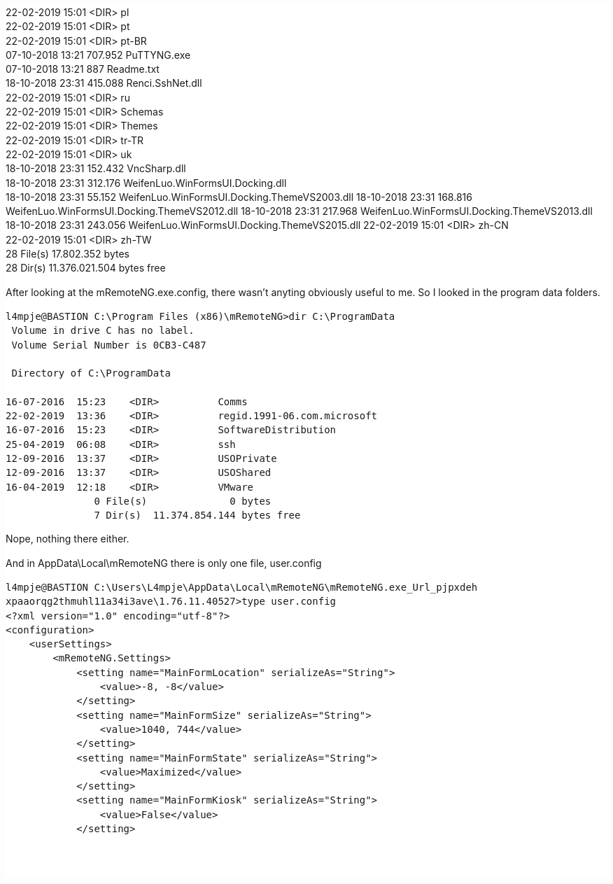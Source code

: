 22-02-2019  15:01    &lt;DIR&gt;          pl                                          
22-02-2019  15:01    &lt;DIR&gt;          pt                                          
22-02-2019  15:01    &lt;DIR&gt;          pt-BR                                       
07-10-2018  13:21           707.952 PuTTYNG.exe                                 
07-10-2018  13:21               887 Readme.txt                                  
18-10-2018  23:31           415.088 Renci.SshNet.dll                            
22-02-2019  15:01    &lt;DIR&gt;          ru                                          
22-02-2019  15:01    &lt;DIR&gt;          Schemas                                     
22-02-2019  15:01    &lt;DIR&gt;          Themes                                      
22-02-2019  15:01    &lt;DIR&gt;          tr-TR                                       
22-02-2019  15:01    &lt;DIR&gt;          uk                                          
18-10-2018  23:31           152.432 VncSharp.dll                                
18-10-2018  23:31           312.176 WeifenLuo.WinFormsUI.Docking.dll            
18-10-2018  23:31            55.152 WeifenLuo.WinFormsUI.Docking.ThemeVS2003.dll
18-10-2018  23:31           168.816 WeifenLuo.WinFormsUI.Docking.ThemeVS2012.dll
18-10-2018  23:31           217.968 WeifenLuo.WinFormsUI.Docking.ThemeVS2013.dll
18-10-2018  23:31           243.056 WeifenLuo.WinFormsUI.Docking.ThemeVS2015.dll
22-02-2019  15:01    &lt;DIR&gt;          zh-CN                                       
22-02-2019  15:01    &lt;DIR&gt;          zh-TW                                       
              28 File(s)     17.802.352 bytes                                   
              28 Dir(s)  11.376.021.504 bytes free                              

</pre>

After looking at the mRemoteNG.exe.config, there wasn&#8217;t anyting obviously useful to me. So I looked in the program data folders.

<pre class="lang:zsh highlight:0 decode:true" title="program data folder">l4mpje@BASTION C:\Program Files (x86)\mRemoteNG&gt;dir C:\ProgramData              
 Volume in drive C has no label.                                                
 Volume Serial Number is 0CB3-C487                                              

 Directory of C:\ProgramData                                                    

16-07-2016  15:23    &lt;DIR&gt;          Comms                                       
22-02-2019  13:36    &lt;DIR&gt;          regid.1991-06.com.microsoft                 
16-07-2016  15:23    &lt;DIR&gt;          SoftwareDistribution                        
25-04-2019  06:08    &lt;DIR&gt;          ssh                                         
12-09-2016  13:37    &lt;DIR&gt;          USOPrivate                                  
12-09-2016  13:37    &lt;DIR&gt;          USOShared                                   
16-04-2019  12:18    &lt;DIR&gt;          VMware                                      
               0 File(s)              0 bytes                                   
               7 Dir(s)  11.374.854.144 bytes free</pre>

Nope, nothing there either.

And in AppData\Local\mRemoteNG there is only one file, user.config

<pre class="lang:xhtml decode:true" title="user.config">l4mpje@BASTION C:\Users\L4mpje\AppData\Local\mRemoteNG\mRemoteNG.exe_Url_pjpxdeh
xpaaorqg2thmuhl11a34i3ave\1.76.11.40527&gt;type user.config                        
&lt;?xml version="1.0" encoding="utf-8"?&gt;                                          
&lt;configuration&gt;                                                                 
    &lt;userSettings&gt;                                                              
        &lt;mRemoteNG.Settings&gt;                                                    
            &lt;setting name="MainFormLocation" serializeAs="String"&gt;              
                &lt;value&gt;-8, -8&lt;/value&gt;                                           
            &lt;/setting&gt;                                                          
            &lt;setting name="MainFormSize" serializeAs="String"&gt;                  
                &lt;value&gt;1040, 744&lt;/value&gt;                                        
            &lt;/setting&gt;                                                          
            &lt;setting name="MainFormState" serializeAs="String"&gt;                 
                &lt;value&gt;Maximized&lt;/value&gt;                                        
            &lt;/setting&gt;                                                          
            &lt;setting name="MainFormKiosk" serializeAs="String"&gt;                 
                &lt;value&gt;False&lt;/value&gt;                                            
            &lt;/setting&gt;                                                          